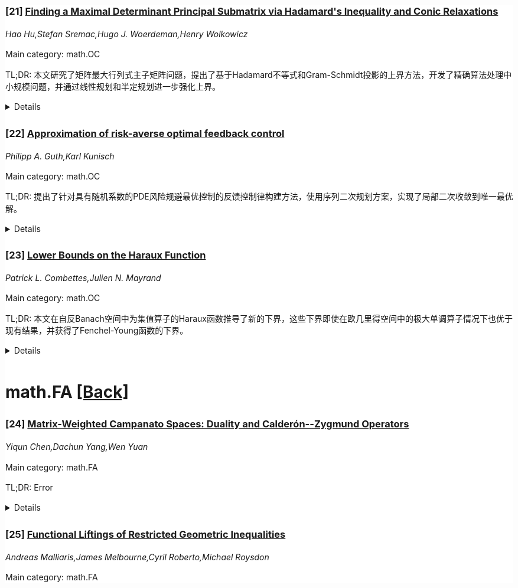 
### [21] [Finding a Maximal Determinant Principal Submatrix via Hadamard's Inequality and Conic Relaxations](https://arxiv.org/abs/2508.15608)
*Hao Hu,Stefan Sremac,Hugo J. Woerdeman,Henry Wolkowicz*

Main category: math.OC

TL;DR: 本文研究了矩阵最大行列式主子矩阵问题，提出了基于Hadamard不等式和Gram-Schmidt投影的上界方法，开发了精确算法处理中小规模问题，并通过线性规划和半定规划进一步强化上界。


<details><summary>Details</summary></details>


### [22] [Approximation of risk-averse optimal feedback control](https://arxiv.org/abs/2508.15618)
*Philipp A. Guth,Karl Kunisch*

Main category: math.OC

TL;DR: 提出了针对具有随机系数的PDE风险规避最优控制的反馈控制律构建方法，使用序列二次规划方案，实现了局部二次收敛到唯一最优解。


<details><summary>Details</summary></details>


### [23] [Lower Bounds on the Haraux Function](https://arxiv.org/abs/2508.15735)
*Patrick L. Combettes,Julien N. Mayrand*

Main category: math.OC

TL;DR: 本文在自反Banach空间中为集值算子的Haraux函数推导了新的下界，这些下界即使在欧几里得空间中的极大单调算子情况下也优于现有结果，并获得了Fenchel-Young函数的下界。


<details><summary>Details</summary></details>


<div id='math.FA'></div>

# math.FA [[Back]](#toc)

### [24] [Matrix-Weighted Campanato Spaces: Duality and Calderón--Zygmund Operators](https://arxiv.org/abs/2508.15195)
*Yiqun Chen,Dachun Yang,Wen Yuan*

Main category: math.FA

TL;DR: Error


<details><summary>Details</summary></details>


### [25] [Functional Liftings of Restricted Geometric Inequalities](https://arxiv.org/abs/2508.15247)
*Andreas Malliaris,James Melbourne,Cyril Roberto,Michael Roysdon*

Main category: math.FA
